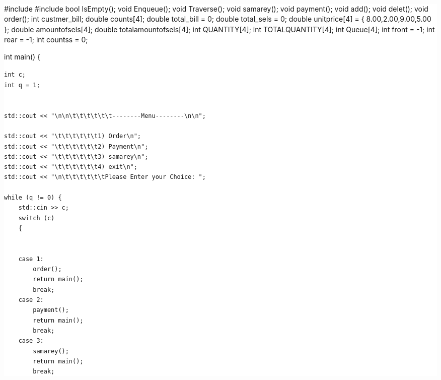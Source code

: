 #include<iostream>
#include <iomanip>
bool IsEmpty();
void Enqueue();
void Traverse();
void samarey();
void payment();
void add();
void delet();
void order();
int custmer_bill;
double counts[4];
double total_bill = 0;
double total_sels = 0;
double unitprice[4] = { 8.00,2.00,9.00,5.00 };
double amountofsels[4];
double totalamountofsels[4];
int QUANTITY[4];
int TOTALQUANTITY[4];
int Queue[4];
int front = -1;
int rear = -1;
int countss = 0;

int main()
{

	int c;
	int q = 1;


	std::cout << "\n\n\t\t\t\t\t\t--------Menu--------\n\n";

	std::cout << "\t\t\t\t\t\t1) Order\n";
	std::cout << "\t\t\t\t\t\t2) Payment\n";
	std::cout << "\t\t\t\t\t\t3) samarey\n";
	std::cout << "\t\t\t\t\t\t4) exit\n";
	std::cout << "\n\t\t\t\t\t\tPlease Enter your Choice: ";

	while (q != 0) {
		std::cin >> c;
		switch (c)
		{


		case 1:
			order();
			return main();
			break;
		case 2:
			payment();
			return main();
			break;
		case 3:
			samarey();
			return main();
			break;
